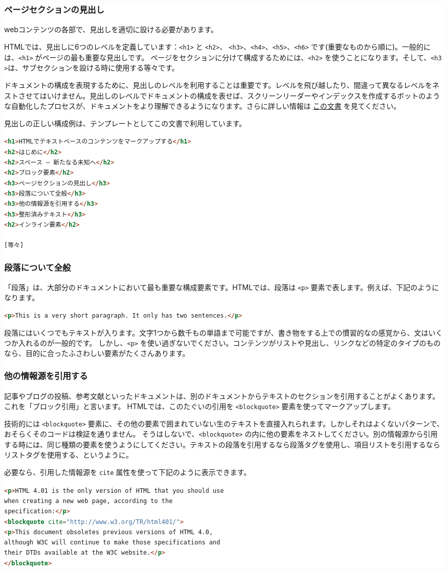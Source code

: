 ### <span>ページセクションの見出し</span>

webコンテンツの各部で、見出しを適切に設ける必要があります。

HTMLでは、見出しに6つのレベルを定義しています：`<h1>` と `<h2>`、 `<h3>`、`<h4>`、`<h5>`、`<h6>` です(重要なものから順に)。一般的には、`<h1>` がページの最も重要な見出しです。 ページをセクションに分けて構成するためには、`<h2>` を使うことになります。そして、`<h3>`は、サブセクションを設ける時に使用する等々です。

ドキュメントの構成を表現するために、見出しのレベルを利用することは重要です。レベルを飛び越したり、間違って異なるレベルをネストさせてはいけません。見出しのレベルでドキュメントの構成を表せば、スクリーンリーダーやインデックスを作成するボットのような自動化したプロセスが、ドキュメントをより理解できるようになります。さらに詳しい情報は [この文書](http://www.accessibilitytips.com/2008/03/10/avoid-skipping-header-levels/) を見てください。

見出しの正しい構成例は、テンプレートとしてこの文書で利用しています。

``` html
<h1>HTMLでテキストベースのコンテンツをマークアップする</h1>
<h2>はじめに</h2>
<h2>スペース — 新たなる未知へ</h2>
<h2>ブロック要素</h2>
<h3>ページセクションの見出し</h3>
<h3>段落について全般</h3>
<h3>他の情報源を引用する</h3>
<h3>整形済みテキスト</h3>
<h2>インライン要素</h2>

[等々]
```

### <span>段落について全般</span>

「段落」は、大部分のドキュメントにおいて最も重要な構成要素です。HTMLでは、段落は `<p>` 要素で表します。例えば、下記のようになります。

``` html
<p>This is a very short paragraph. It only has two sentences.</p>
```

 段落にはいくつでもテキストが入ります。文字1つから数千もの単語まで可能ですが、書き物をする上での慣習的なの感覚から、文はいくつか入れるのが一般的です。 しかし、`<p>` を使い過ぎないでください。コンテンツがリストや見出し、リンクなどの特定のタイプのものなら、目的に合ったふさわしい要素がたくさんあります。

### <span>他の情報源を引用する</span>

記事やブログの投稿、参考文献といったドキュメントは、別のドキュメントからテキストのセクションを引用することがよくあります。これを「ブロック引用」と言います。 HTMLでは、このたぐいの引用を `<blockquote>` 要素を使ってマークアップします。

技術的には `<blockquote>` 要素に、その他の要素で囲まれていない生のテキストを直接入れられます。しかしそれはよくないパターンで、おそらくそのコードは検証を通りません。 そうはしないで、`<blockquote>` の内に他の要素をネストしてください。別の情報源から引用する時には、同じ種類の要素を使うようにしてください。テキストの段落を引用するなら段落タグを使用し、項目リストを引用するならリストタグを使用する、というように。

必要なら、引用した情報源を `cite` 属性を使って下記のように表示できます。

``` html
<p>HTML 4.01 is the only version of HTML that you should use
when creating a new web page, according to the
specification:</p>
<blockquote cite="http://www.w3.org/TR/html401/">
<p>This document obsoletes previous versions of HTML 4.0,
although W3C will continue to make those specifications and
their DTDs available at the W3C website.</p>
</blockquote>
```
